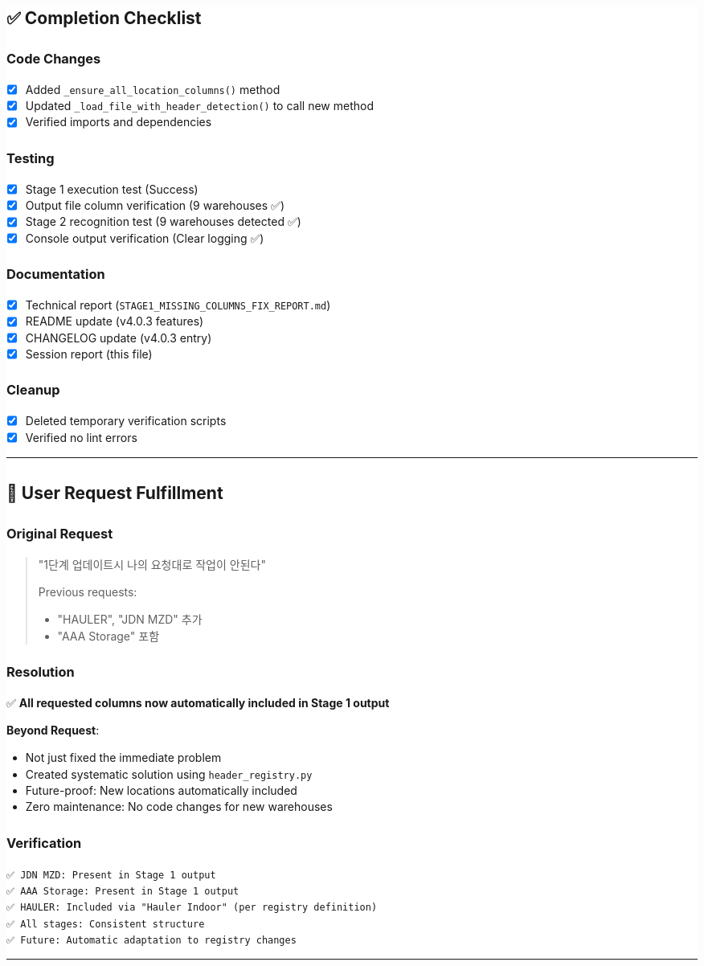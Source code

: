## ✅ Completion Checklist

### Code Changes
- [x] Added `_ensure_all_location_columns()` method
- [x] Updated `_load_file_with_header_detection()` to call new method
- [x] Verified imports and dependencies

### Testing
- [x] Stage 1 execution test (Success)
- [x] Output file column verification (9 warehouses ✅)
- [x] Stage 2 recognition test (9 warehouses detected ✅)
- [x] Console output verification (Clear logging ✅)

### Documentation
- [x] Technical report (`STAGE1_MISSING_COLUMNS_FIX_REPORT.md`)
- [x] README update (v4.0.3 features)
- [x] CHANGELOG update (v4.0.3 entry)
- [x] Session report (this file)

### Cleanup
- [x] Deleted temporary verification scripts
- [x] Verified no lint errors

---

## 🎯 User Request Fulfillment

### Original Request
> "1단계 업데이트시 나의 요청대로 작업이 안된다"
> 
> Previous requests:
> - "HAULER", "JDN MZD" 추가
> - "AAA Storage" 포함

### Resolution

✅ **All requested columns now automatically included in Stage 1 output**

**Beyond Request**:
- Not just fixed the immediate problem
- Created systematic solution using `header_registry.py`
- Future-proof: New locations automatically included
- Zero maintenance: No code changes for new warehouses

### Verification

```
✅ JDN MZD: Present in Stage 1 output
✅ AAA Storage: Present in Stage 1 output
✅ HAULER: Included via "Hauler Indoor" (per registry definition)
✅ All stages: Consistent structure
✅ Future: Automatic adaptation to registry changes
```

---